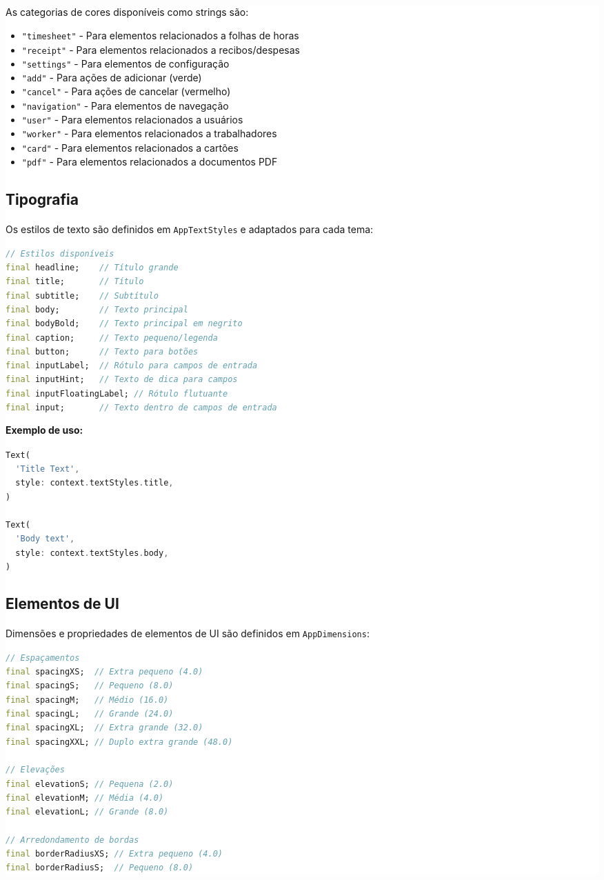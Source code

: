 As categorias de cores disponíveis como strings são:
- `"timesheet"` - Para elementos relacionados a folhas de horas
- `"receipt"` - Para elementos relacionados a recibos/despesas
- `"settings"` - Para elementos de configuração
- `"add"` - Para ações de adicionar (verde)
- `"cancel"` - Para ações de cancelar (vermelho)
- `"navigation"` - Para elementos de navegação
- `"user"` - Para elementos relacionados a usuários
- `"worker"` - Para elementos relacionados a trabalhadores
- `"card"` - Para elementos relacionados a cartões
- `"pdf"` - Para elementos relacionados a documentos PDF

## Tipografia

Os estilos de texto são definidos em `AppTextStyles` e adaptados para cada tema:

```dart
// Estilos disponíveis
final headline;    // Título grande
final title;       // Título
final subtitle;    // Subtítulo
final body;        // Texto principal
final bodyBold;    // Texto principal em negrito
final caption;     // Texto pequeno/legenda
final button;      // Texto para botões
final inputLabel;  // Rótulo para campos de entrada
final inputHint;   // Texto de dica para campos
final inputFloatingLabel; // Rótulo flutuante
final input;       // Texto dentro de campos de entrada
```

**Exemplo de uso:**
```dart
Text(
  'Title Text',
  style: context.textStyles.title,
)

Text(
  'Body text',
  style: context.textStyles.body,
)
```

## Elementos de UI

Dimensões e propriedades de elementos de UI são definidos em `AppDimensions`:

```dart
// Espaçamentos
final spacingXS;  // Extra pequeno (4.0)
final spacingS;   // Pequeno (8.0)
final spacingM;   // Médio (16.0)
final spacingL;   // Grande (24.0)
final spacingXL;  // Extra grande (32.0)
final spacingXXL; // Duplo extra grande (48.0)

// Elevações
final elevationS; // Pequena (2.0)
final elevationM; // Média (4.0)
final elevationL; // Grande (8.0)

// Arredondamento de bordas
final borderRadiusXS; // Extra pequeno (4.0)
final borderRadiusS;  // Pequeno (8.0)
```